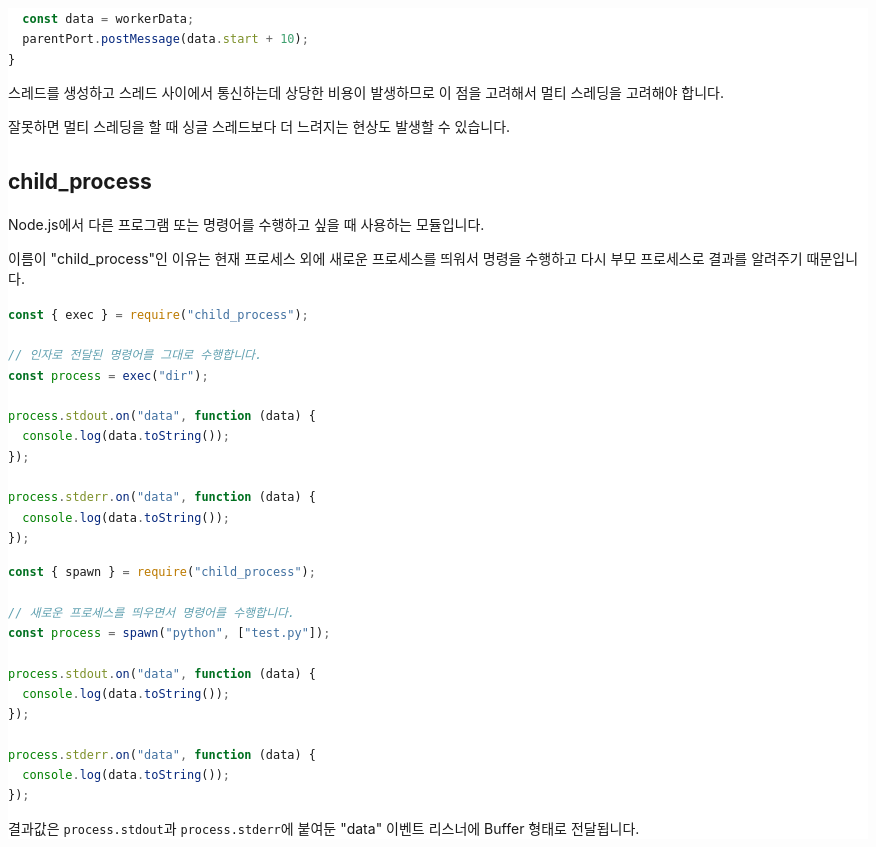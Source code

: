 ```js
  const data = workerData;
  parentPort.postMessage(data.start + 10);
}
```

스레드를 생성하고 스레드 사이에서 통신하는데 상당한 비용이 발생하므로 이 점을 고려해서 멀티 스레딩을 고려해야 합니다.

잘못하면 멀티 스레딩을 할 때 싱글 스레드보다 더 느려지는 현상도 발생할 수 있습니다.

## child_process

Node.js에서 다른 프로그램 또는 명령어를 수행하고 싶을 때 사용하는 모듈입니다.

이름이 "child_process"인 이유는 현재 프로세스 외에 새로운 프로세스를 띄워서 명령을 수행하고 다시 부모 프로세스로 결과를 알려주기 때문입니다.

```js
const { exec } = require("child_process");

// 인자로 전달된 명령어를 그대로 수행합니다.
const process = exec("dir");

process.stdout.on("data", function (data) {
  console.log(data.toString());
});

process.stderr.on("data", function (data) {
  console.log(data.toString());
});
```

```js
const { spawn } = require("child_process");

// 새로운 프로세스를 띄우면서 명령어를 수행합니다.
const process = spawn("python", ["test.py"]);

process.stdout.on("data", function (data) {
  console.log(data.toString());
});

process.stderr.on("data", function (data) {
  console.log(data.toString());
});
```

결과값은 `process.stdout`과 `process.stderr`에 붙여둔 "data" 이벤트 리스너에 Buffer 형태로 전달됩니다.
